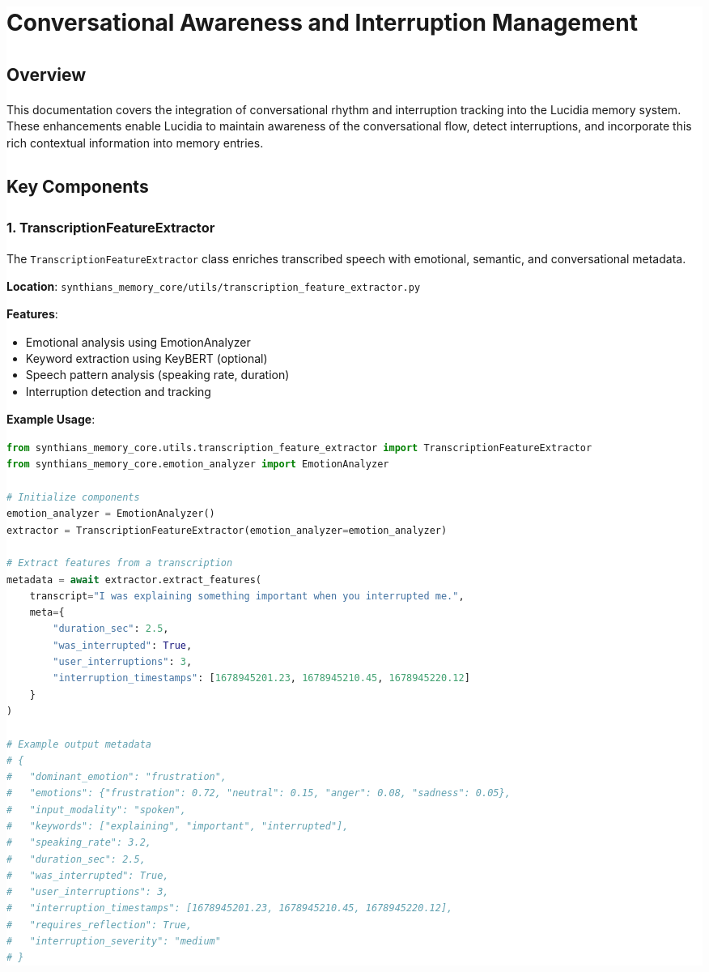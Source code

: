 # Conversational Awareness and Interruption Management

## Overview

This documentation covers the integration of conversational rhythm and interruption tracking into the Lucidia memory system. These enhancements enable Lucidia to maintain awareness of the conversational flow, detect interruptions, and incorporate this rich contextual information into memory entries.

## Key Components

### 1. TranscriptionFeatureExtractor

The `TranscriptionFeatureExtractor` class enriches transcribed speech with emotional, semantic, and conversational metadata.

**Location**: `synthians_memory_core/utils/transcription_feature_extractor.py`

**Features**:
- Emotional analysis using EmotionAnalyzer
- Keyword extraction using KeyBERT (optional)
- Speech pattern analysis (speaking rate, duration)
- Interruption detection and tracking

**Example Usage**:
```python
from synthians_memory_core.utils.transcription_feature_extractor import TranscriptionFeatureExtractor
from synthians_memory_core.emotion_analyzer import EmotionAnalyzer

# Initialize components
emotion_analyzer = EmotionAnalyzer()
extractor = TranscriptionFeatureExtractor(emotion_analyzer=emotion_analyzer)

# Extract features from a transcription
metadata = await extractor.extract_features(
    transcript="I was explaining something important when you interrupted me.",
    meta={
        "duration_sec": 2.5,
        "was_interrupted": True,
        "user_interruptions": 3,
        "interruption_timestamps": [1678945201.23, 1678945210.45, 1678945220.12]
    }
)

# Example output metadata
# {
#   "dominant_emotion": "frustration",
#   "emotions": {"frustration": 0.72, "neutral": 0.15, "anger": 0.08, "sadness": 0.05},
#   "input_modality": "spoken",
#   "keywords": ["explaining", "important", "interrupted"],
#   "speaking_rate": 3.2,
#   "duration_sec": 2.5,
#   "was_interrupted": True,
#   "user_interruptions": 3,
#   "interruption_timestamps": [1678945201.23, 1678945210.45, 1678945220.12],
#   "requires_reflection": True,
#   "interruption_severity": "medium"
# }
```
